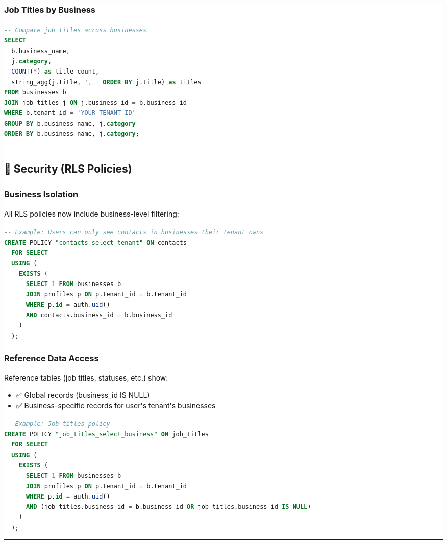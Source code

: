### Job Titles by Business

```sql
-- Compare job titles across businesses
SELECT 
  b.business_name,
  j.category,
  COUNT(*) as title_count,
  string_agg(j.title, ', ' ORDER BY j.title) as titles
FROM businesses b
JOIN job_titles j ON j.business_id = b.business_id
WHERE b.tenant_id = 'YOUR_TENANT_ID'
GROUP BY b.business_name, j.category
ORDER BY b.business_name, j.category;
```

---

## 🔐 Security (RLS Policies)

### Business Isolation

All RLS policies now include business-level filtering:

```sql
-- Example: Users can only see contacts in businesses their tenant owns
CREATE POLICY "contacts_select_tenant" ON contacts
  FOR SELECT
  USING (
    EXISTS (
      SELECT 1 FROM businesses b
      JOIN profiles p ON p.tenant_id = b.tenant_id
      WHERE p.id = auth.uid()
      AND contacts.business_id = b.business_id
    )
  );
```

### Reference Data Access

Reference tables (job titles, statuses, etc.) show:
- ✅ Global records (business_id IS NULL)
- ✅ Business-specific records for user's tenant's businesses

```sql
-- Example: Job titles policy
CREATE POLICY "job_titles_select_business" ON job_titles
  FOR SELECT
  USING (
    EXISTS (
      SELECT 1 FROM businesses b
      JOIN profiles p ON p.tenant_id = b.tenant_id
      WHERE p.id = auth.uid()
      AND (job_titles.business_id = b.business_id OR job_titles.business_id IS NULL)
    )
  );
```

---